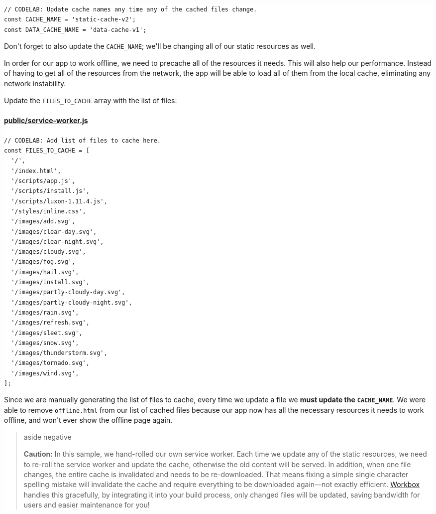 ```
// CODELAB: Update cache names any time any of the cached files change.
const CACHE_NAME = 'static-cache-v2';
const DATA_CACHE_NAME = 'data-cache-v1';
```

Don't forget to also update the `CACHE_NAME`; we'll be changing all of our static resources as well.

In order for our app to work offline, we need to precache all of the resources it needs. This will also help our performance. Instead of having to get all of the resources from the network, the app will be able to load all of them from the local cache, eliminating any network instability.

Update the `FILES_TO_CACHE` array with the list of files:

####  [public/service-worker.js](https://github.com/googlecodelabs/your-first-pwapp/blob/master/public/service-worker.js#L23)

```
// CODELAB: Add list of files to cache here.
const FILES_TO_CACHE = [
  '/',
  '/index.html',
  '/scripts/app.js',
  '/scripts/install.js',
  '/scripts/luxon-1.11.4.js',
  '/styles/inline.css',
  '/images/add.svg',
  '/images/clear-day.svg',
  '/images/clear-night.svg',
  '/images/cloudy.svg',
  '/images/fog.svg',
  '/images/hail.svg',
  '/images/install.svg',
  '/images/partly-cloudy-day.svg',
  '/images/partly-cloudy-night.svg',
  '/images/rain.svg',
  '/images/refresh.svg',
  '/images/sleet.svg',
  '/images/snow.svg',
  '/images/thunderstorm.svg',
  '/images/tornado.svg',
  '/images/wind.svg',
];
```

Since we are manually generating the list of files to cache, every time we update a file we **must update the** **`CACHE_NAME`**. We were able to remove `offline.html` from our list of cached files because our app now has all the necessary resources it needs to work offline, and won't ever show the offline page again.

> aside negative
> 
> **Caution:** In this sample, we hand-rolled our own service worker. Each time we update any of the static resources, we need to re-roll the service worker and update the cache, otherwise the old content will be served. In addition, when one file changes, the entire cache is invalidated and needs to be re-downloaded. That means fixing a simple single character spelling mistake will invalidate the cache and require everything to be downloaded again—not exactly efficient.  [Workbox](https://developers.google.com/web/tools/workbox/) handles this gracefully, by integrating it into your build process, only changed files will be updated, saving bandwidth for users and easier maintenance for you!
